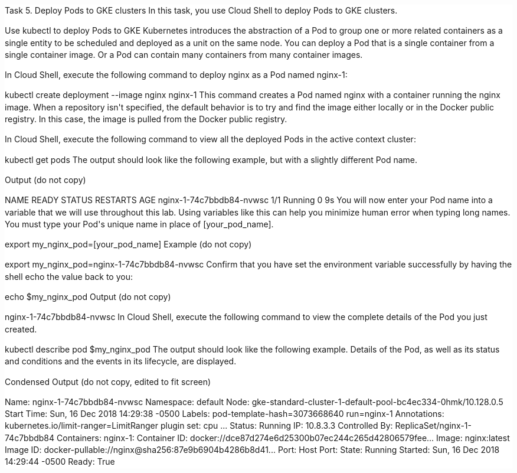 Task 5. Deploy Pods to GKE clusters
In this task, you use Cloud Shell to deploy Pods to GKE clusters.

Use kubectl to deploy Pods to GKE
Kubernetes introduces the abstraction of a Pod to group one or more related containers as a single entity to be scheduled and deployed as a unit on the same node. You can deploy a Pod that is a single container from a single container image. Or a Pod can contain many containers from many container images.

In Cloud Shell, execute the following command to deploy nginx as a Pod named nginx-1:

kubectl create deployment --image nginx nginx-1
This command creates a Pod named nginx with a container running the nginx image. When a repository isn't specified, the default behavior is to try and find the image either locally or in the Docker public registry. In this case, the image is pulled from the Docker public registry.

In Cloud Shell, execute the following command to view all the deployed Pods in the active context cluster:

kubectl get pods
The output should look like the following example, but with a slightly different Pod name.

Output (do not copy)

NAME                       READY     STATUS    RESTARTS   AGE
nginx-1-74c7bbdb84-nvwsc   1/1       Running   0          9s
You will now enter your Pod name into a variable that we will use throughout this lab. Using variables like this can help you minimize human error when typing long names. You must type your Pod's unique name in place of [your_pod_name].

export my_nginx_pod=[your_pod_name]
Example (do not copy)

export my_nginx_pod=nginx-1-74c7bbdb84-nvwsc
Confirm that you have set the environment variable successfully by having the shell echo the value back to you:

echo $my_nginx_pod
Output (do not copy)

nginx-1-74c7bbdb84-nvwsc
In Cloud Shell, execute the following command to view the complete details of the Pod you just created.

kubectl describe pod $my_nginx_pod
The output should look like the following example. Details of the Pod, as well as its status and conditions and the events in its lifecycle, are displayed.

Condensed Output (do not copy, edited to fit screen)

Name:           nginx-1-74c7bbdb84-nvwsc
Namespace:      default
Node:           gke-standard-cluster-1-default-pool-bc4ec334-0hmk/10.128.0.5
Start Time:     Sun, 16 Dec 2018 14:29:38 -0500
Labels:         pod-template-hash=3073668640
                run=nginx-1
Annotations:    kubernetes.io/limit-ranger=LimitRanger plugin set: cpu ...
Status:         Running
IP:             10.8.3.3
Controlled By:  ReplicaSet/nginx-1-74c7bbdb84
Containers:
  nginx-1:
    Container ID:   docker://dce87d274e6d25300b07ec244c265d42806579fee...
    Image:          nginx:latest
    Image ID:       docker-pullable://nginx@sha256:87e9b6904b4286b8d41...
    Port:           <none>
    Host Port:      <none>
    State:          Running
      Started:      Sun, 16 Dec 2018 14:29:44 -0500
    Ready:          True